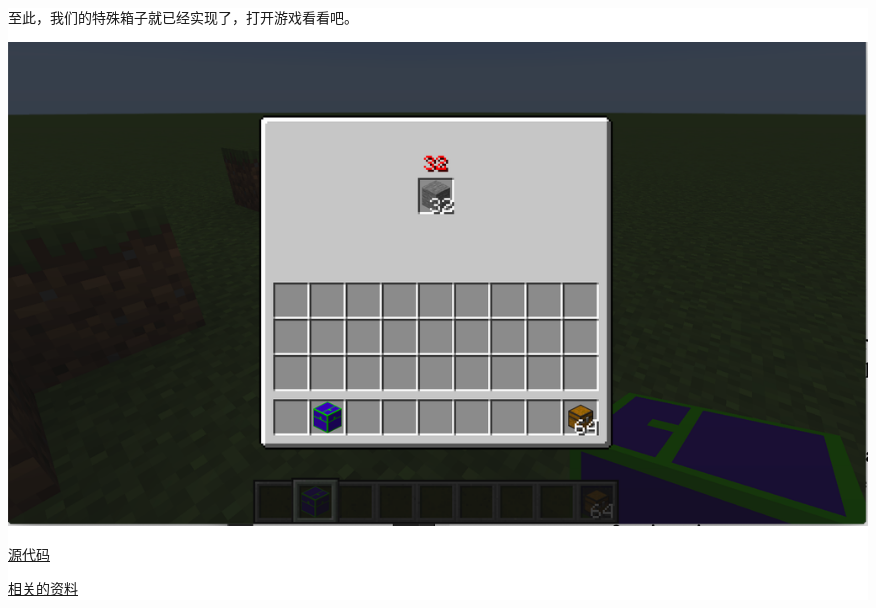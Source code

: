 至此，我们的特殊箱子就已经实现了，打开游戏看看吧。

![image-20200508193516742](container.assets/image-20200508193516742.png)

[源代码](https://github.com/FledgeXu/NeutrinoSourceCode/tree/master/src/main/java/com/tutorial/neutrino/container)

[相关的资料](https://greyminecraftcoder.blogspot.com/2020/04/containers-1144.html)

